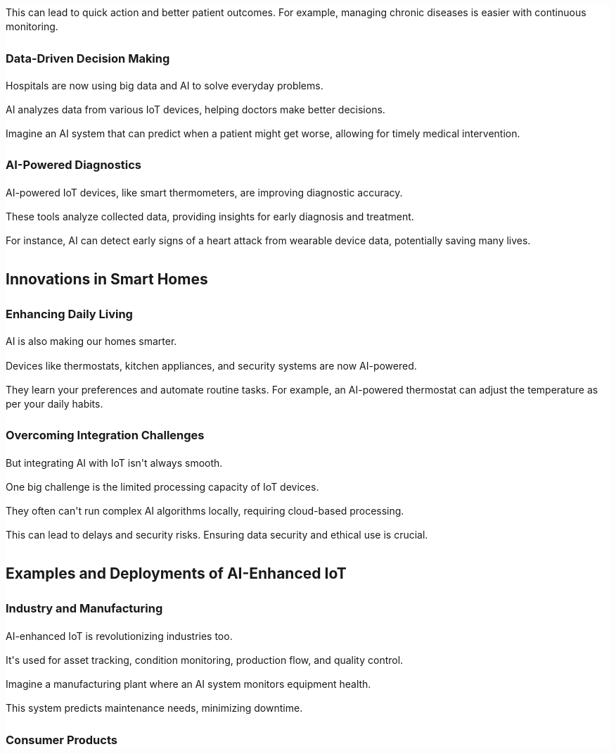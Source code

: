 This can lead to quick action and better patient outcomes. For example, managing chronic diseases is easier with continuous monitoring.

### Data-Driven Decision Making

Hospitals are now using big data and AI to solve everyday problems.  
  
AI analyzes data from various IoT devices, helping doctors make better decisions.  
  
Imagine an AI system that can predict when a patient might get worse, allowing for timely medical intervention.

### AI-Powered Diagnostics

AI-powered IoT devices, like smart thermometers, are improving diagnostic accuracy.  
  
These tools analyze collected data, providing insights for early diagnosis and treatment.  
  
For instance, AI can detect early signs of a heart attack from wearable device data, potentially saving many lives.

## Innovations in Smart Homes

### Enhancing Daily Living

AI is also making our homes smarter.  
  
Devices like thermostats, kitchen appliances, and security systems are now AI-powered.  
  
They learn your preferences and automate routine tasks. For example, an AI-powered thermostat can adjust the temperature as per your daily habits.

### Overcoming Integration Challenges

But integrating AI with IoT isn't always smooth.  
  
One big challenge is the limited processing capacity of IoT devices.  
  
They often can't run complex AI algorithms locally, requiring cloud-based processing.  
  
This can lead to delays and security risks. Ensuring data security and ethical use is crucial.

## Examples and Deployments of AI-Enhanced IoT

### Industry and Manufacturing

AI-enhanced IoT is revolutionizing industries too.  
  
It's used for asset tracking, condition monitoring, production flow, and quality control.  
  
Imagine a manufacturing plant where an AI system monitors equipment health.  
  
This system predicts maintenance needs, minimizing downtime.

### Consumer Products

